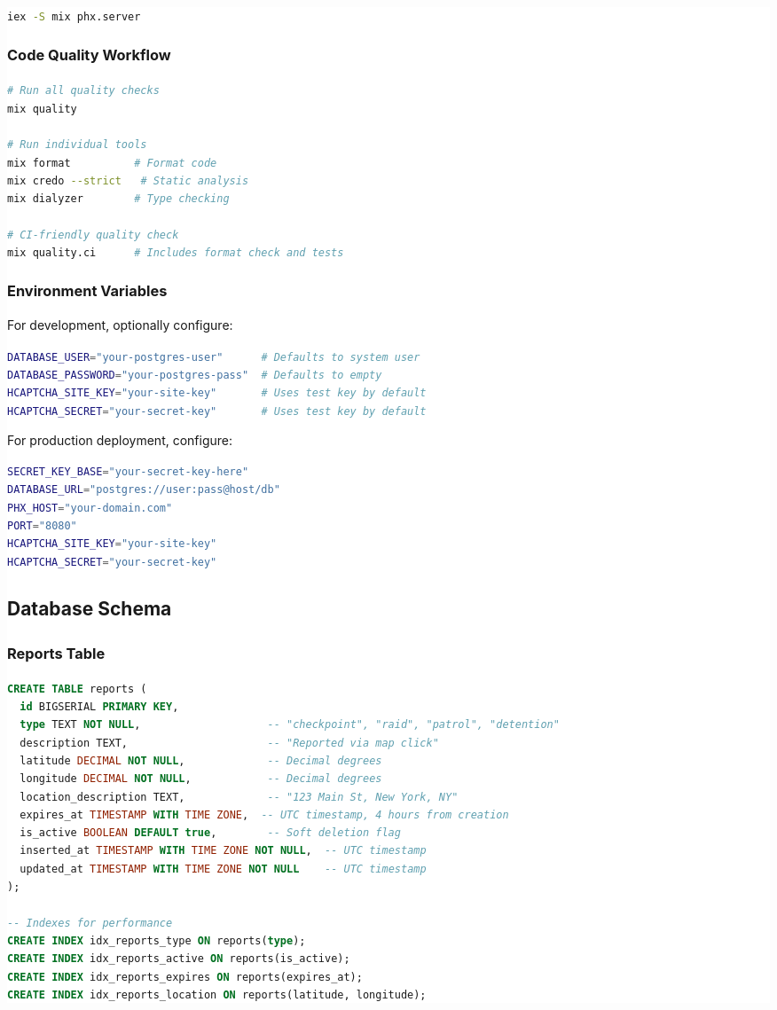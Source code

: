 ```bash
iex -S mix phx.server
```

### Code Quality Workflow
```bash
# Run all quality checks
mix quality

# Run individual tools
mix format          # Format code
mix credo --strict   # Static analysis
mix dialyzer        # Type checking

# CI-friendly quality check
mix quality.ci      # Includes format check and tests
```

### Environment Variables
For development, optionally configure:
```bash
DATABASE_USER="your-postgres-user"      # Defaults to system user
DATABASE_PASSWORD="your-postgres-pass"  # Defaults to empty
HCAPTCHA_SITE_KEY="your-site-key"       # Uses test key by default
HCAPTCHA_SECRET="your-secret-key"       # Uses test key by default
```

For production deployment, configure:
```bash
SECRET_KEY_BASE="your-secret-key-here"
DATABASE_URL="postgres://user:pass@host/db"
PHX_HOST="your-domain.com"
PORT="8080"
HCAPTCHA_SITE_KEY="your-site-key"
HCAPTCHA_SECRET="your-secret-key"
```

## Database Schema

### Reports Table
```sql
CREATE TABLE reports (
  id BIGSERIAL PRIMARY KEY,
  type TEXT NOT NULL,                    -- "checkpoint", "raid", "patrol", "detention"
  description TEXT,                      -- "Reported via map click"
  latitude DECIMAL NOT NULL,             -- Decimal degrees
  longitude DECIMAL NOT NULL,            -- Decimal degrees
  location_description TEXT,             -- "123 Main St, New York, NY"
  expires_at TIMESTAMP WITH TIME ZONE,  -- UTC timestamp, 4 hours from creation
  is_active BOOLEAN DEFAULT true,        -- Soft deletion flag
  inserted_at TIMESTAMP WITH TIME ZONE NOT NULL,  -- UTC timestamp
  updated_at TIMESTAMP WITH TIME ZONE NOT NULL    -- UTC timestamp
);

-- Indexes for performance
CREATE INDEX idx_reports_type ON reports(type);
CREATE INDEX idx_reports_active ON reports(is_active);
CREATE INDEX idx_reports_expires ON reports(expires_at);
CREATE INDEX idx_reports_location ON reports(latitude, longitude);
```
